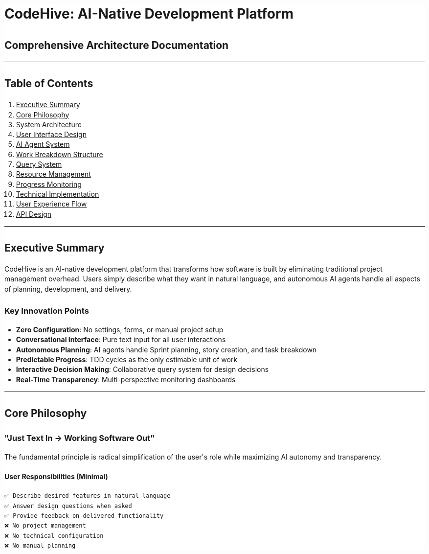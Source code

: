 # CodeHive: AI-Native Development Platform
## Comprehensive Architecture Documentation

---

## Table of Contents
1. [Executive Summary](#executive-summary)
2. [Core Philosophy](#core-philosophy)
3. [System Architecture](#system-architecture)
4. [User Interface Design](#user-interface-design)
5. [AI Agent System](#ai-agent-system)
6. [Work Breakdown Structure](#work-breakdown-structure)
7. [Query System](#query-system)
8. [Resource Management](#resource-management)
9. [Progress Monitoring](#progress-monitoring)
10. [Technical Implementation](#technical-implementation)
11. [User Experience Flow](#user-experience-flow)
12. [API Design](#api-design)

---

## Executive Summary

CodeHive is an AI-native development platform that transforms how software is built by eliminating traditional project management overhead. Users simply describe what they want in natural language, and autonomous AI agents handle all aspects of planning, development, and delivery.

### Key Innovation Points
- **Zero Configuration**: No settings, forms, or manual project setup
- **Conversational Interface**: Pure text input for all user interactions
- **Autonomous Planning**: AI agents handle Sprint planning, story creation, and task breakdown
- **Predictable Progress**: TDD cycles as the only estimable unit of work
- **Interactive Decision Making**: Collaborative query system for design decisions
- **Real-Time Transparency**: Multi-perspective monitoring dashboards

---

## Core Philosophy

### "Just Text In → Working Software Out"

The fundamental principle is radical simplification of the user's role while maximizing AI autonomy and transparency.

#### User Responsibilities (Minimal)
```
✅ Describe desired features in natural language
✅ Answer design questions when asked
✅ Provide feedback on delivered functionality
❌ No project management
❌ No technical configuration
❌ No manual planning
```

